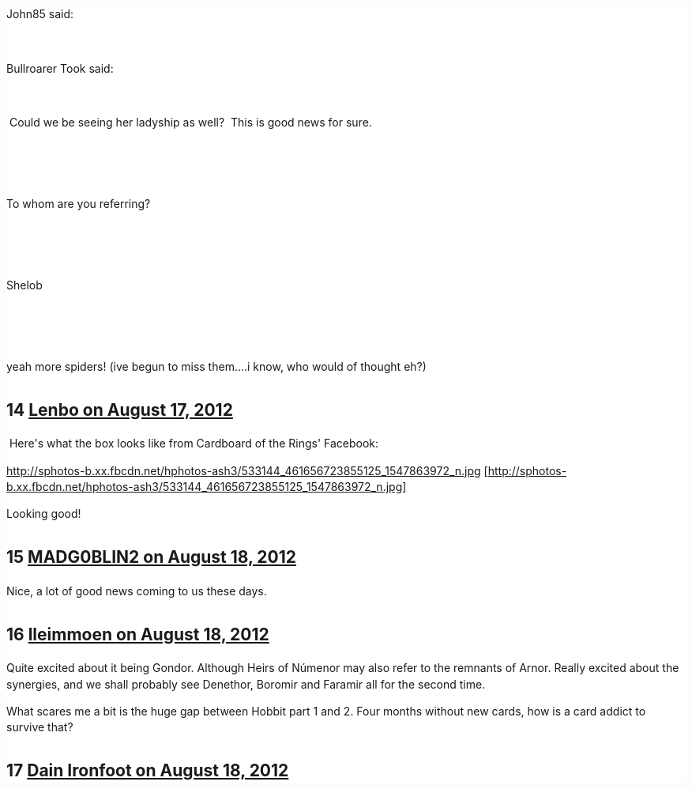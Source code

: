 
John85 said:

 

Bullroarer Took said:

 

 Could we be seeing her ladyship as well?  This is good news for sure.

 

 

To whom are you referring?

 

 

Shelob

 

 

yeah more spiders! (ive begun to miss them….i know, who would of thought eh?)

## 14 [Lenbo on August 17, 2012](https://community.fantasyflightgames.com/topic/69303-heirs-of-numenor/?do=findComment&comment=675614)

 Here's what the box looks like from Cardboard of the Rings' Facebook:

http://sphotos-b.xx.fbcdn.net/hphotos-ash3/533144_461656723855125_1547863972_n.jpg [http://sphotos-b.xx.fbcdn.net/hphotos-ash3/533144_461656723855125_1547863972_n.jpg]

Looking good!

## 15 [MADG0BLIN2 on August 18, 2012](https://community.fantasyflightgames.com/topic/69303-heirs-of-numenor/?do=findComment&comment=675890)

Nice, a lot of good news coming to us these days.

## 16 [lleimmoen on August 18, 2012](https://community.fantasyflightgames.com/topic/69303-heirs-of-numenor/?do=findComment&comment=675959)

Quite excited about it being Gondor. Although Heirs of Númenor may also refer to the remnants of Arnor. Really excited about the synergies, and we shall probably see Denethor, Boromir and Faramir all for the second time.

What scares me a bit is the huge gap between Hobbit part 1 and 2. Four months without new cards, how is a card addict to survive that?

## 17 [Dain Ironfoot on August 18, 2012](https://community.fantasyflightgames.com/topic/69303-heirs-of-numenor/?do=findComment&comment=676016)
